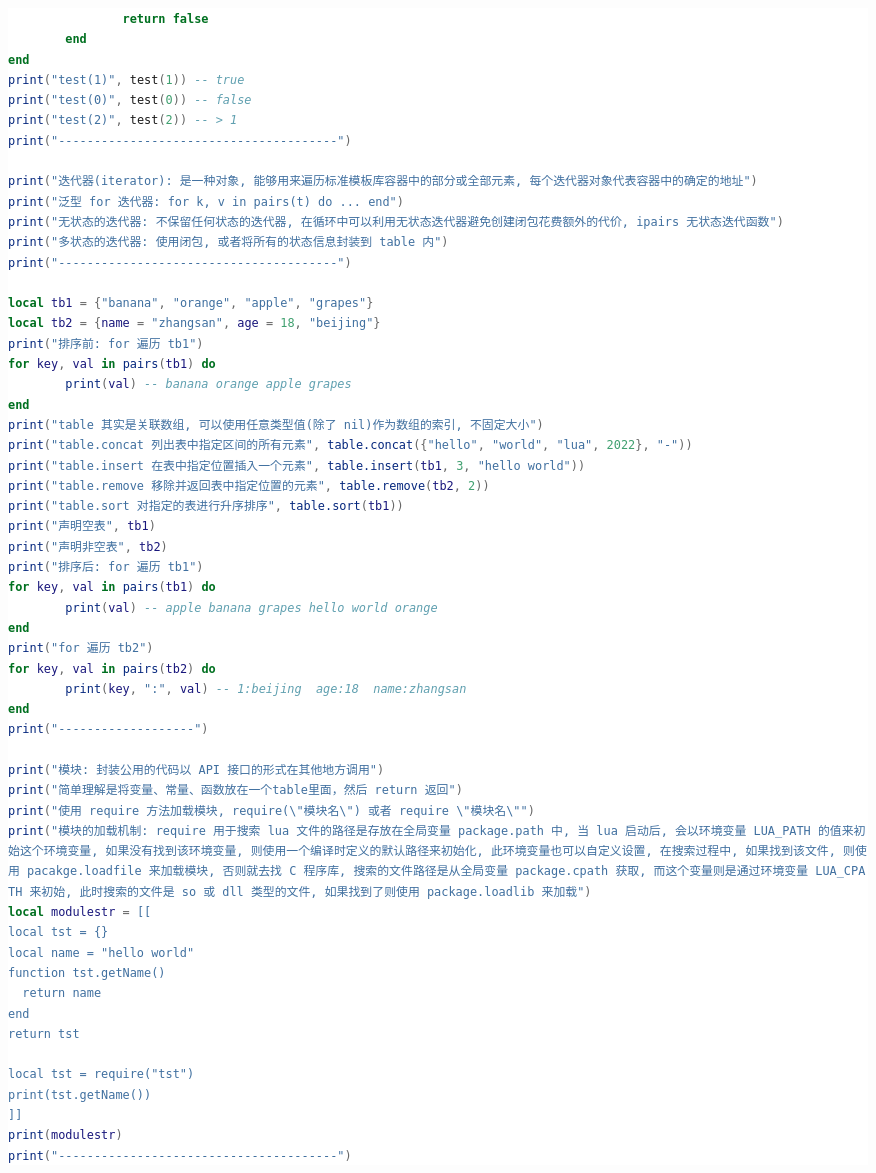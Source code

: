 ```lua
                return false
        end
end
print("test(1)", test(1)) -- true
print("test(0)", test(0)) -- false
print("test(2)", test(2)) -- > 1
print("---------------------------------------")

print("迭代器(iterator): 是一种对象, 能够用来遍历标准模板库容器中的部分或全部元素, 每个迭代器对象代表容器中的确定的地址")
print("泛型 for 迭代器: for k, v in pairs(t) do ... end")
print("无状态的迭代器: 不保留任何状态的迭代器, 在循环中可以利用无状态迭代器避免创建闭包花费额外的代价, ipairs 无状态迭代函数")
print("多状态的迭代器: 使用闭包, 或者将所有的状态信息封装到 table 内")
print("---------------------------------------")

local tb1 = {"banana", "orange", "apple", "grapes"}
local tb2 = {name = "zhangsan", age = 18, "beijing"}
print("排序前: for 遍历 tb1")
for key, val in pairs(tb1) do
        print(val) -- banana orange apple grapes
end
print("table 其实是关联数组, 可以使用任意类型值(除了 nil)作为数组的索引, 不固定大小")
print("table.concat 列出表中指定区间的所有元素", table.concat({"hello", "world", "lua", 2022}, "-"))
print("table.insert 在表中指定位置插入一个元素", table.insert(tb1, 3, "hello world"))
print("table.remove 移除并返回表中指定位置的元素", table.remove(tb2, 2))
print("table.sort 对指定的表进行升序排序", table.sort(tb1))
print("声明空表", tb1)
print("声明非空表", tb2)
print("排序后: for 遍历 tb1")
for key, val in pairs(tb1) do
        print(val) -- apple banana grapes hello world orange
end
print("for 遍历 tb2")
for key, val in pairs(tb2) do
        print(key, ":", val) -- 1:beijing  age:18  name:zhangsan
end
print("-------------------")

print("模块: 封装公用的代码以 API 接口的形式在其他地方调用")
print("简单理解是将变量、常量、函数放在一个table里面，然后 return 返回")
print("使用 require 方法加载模块, require(\"模块名\") 或者 require \"模块名\"")
print("模块的加载机制: require 用于搜索 lua 文件的路径是存放在全局变量 package.path 中, 当 lua 启动后, 会以环境变量 LUA_PATH 的值来初始这个环境变量, 如果没有找到该环境变量, 则使用一个编译时定义的默认路径来初始化, 此环境变量也可以自定义设置, 在搜索过程中, 如果找到该文件, 则使用 pacakge.loadfile 来加载模块, 否则就去找 C 程序库, 搜索的文件路径是从全局变量 package.cpath 获取, 而这个变量则是通过环境变量 LUA_CPATH 来初始, 此时搜索的文件是 so 或 dll 类型的文件, 如果找到了则使用 package.loadlib 来加载")
local modulestr = [[
local tst = {}
local name = "hello world"
function tst.getName()
  return name
end
return tst

local tst = require("tst")
print(tst.getName())
]]
print(modulestr)
print("---------------------------------------")
```
